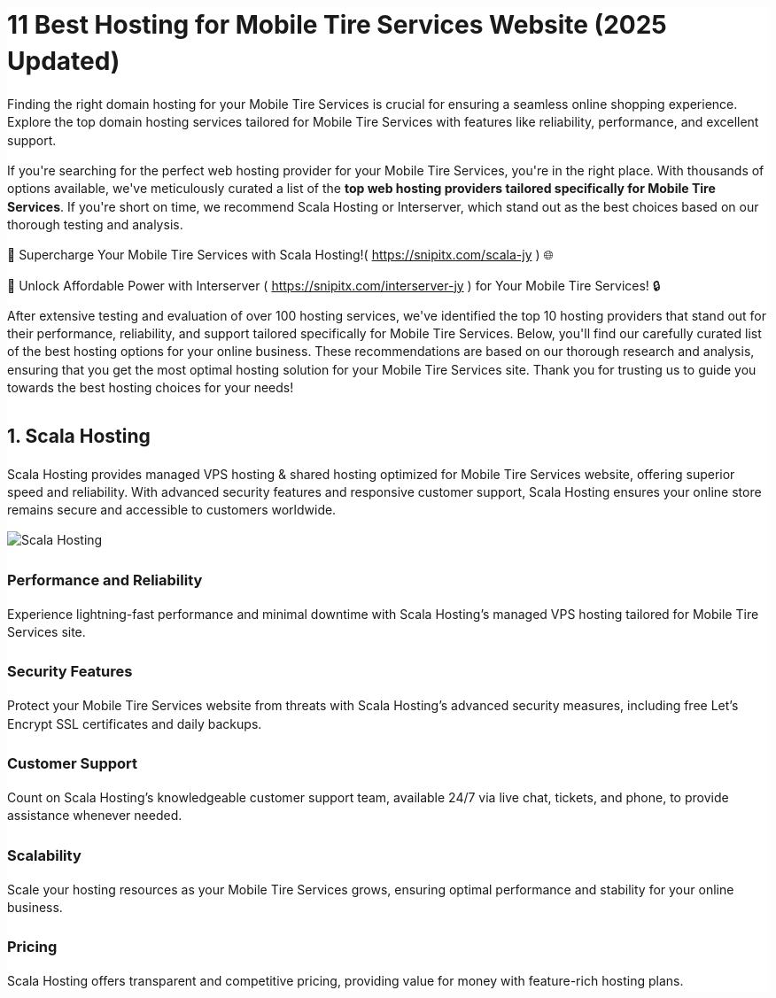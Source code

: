 # 11 Best Hosting for Mobile Tire Services Website (2025 Updated)

Finding the right domain hosting for your Mobile Tire Services is crucial for ensuring a seamless online shopping experience. Explore the top domain hosting services tailored for Mobile Tire Services with features like reliability, performance, and excellent support.

If you're searching for the perfect web hosting provider for your Mobile Tire Services, you're in the right place. With thousands of options available, we've meticulously curated a list of the **top web hosting providers tailored specifically for Mobile Tire Services**. If you're short on time, we recommend Scala Hosting or Interserver, which stand out as the best choices based on our thorough testing and analysis.

🚀 Supercharge Your Mobile Tire Services with Scala Hosting!( https://snipitx.com/scala-jy ) 🌐 

💸 Unlock Affordable Power with Interserver ( https://snipitx.com/interserver-jy ) for Your Mobile Tire Services! 🔒

After extensive testing and evaluation of over 100 hosting services, we've identified the top 10 hosting providers that stand out for their performance, reliability, and support tailored specifically for Mobile Tire Services. Below, you'll find our carefully curated list of the best hosting options for your online business. These recommendations are based on our thorough research and analysis, ensuring that you get the most optimal hosting solution for your Mobile Tire Services site. Thank you for trusting us to guide you towards the best hosting choices for your needs!

## 1. Scala Hosting

Scala Hosting provides managed VPS hosting & shared hosting optimized for Mobile Tire Services website, offering superior speed and reliability. With advanced security features and responsive customer support, Scala Hosting ensures your online store remains secure and accessible to customers worldwide.

![Scala Hosting](https://i.imgur.com/uJ5JIK3.png "Scala Web Hosting")

### Performance and Reliability
Experience lightning-fast performance and minimal downtime with Scala Hosting’s managed VPS hosting tailored for Mobile Tire Services site.

### Security Features
Protect your Mobile Tire Services website from threats with Scala Hosting’s advanced security measures, including free Let’s Encrypt SSL certificates and daily backups.

### Customer Support
Count on Scala Hosting’s knowledgeable customer support team, available 24/7 via live chat, tickets, and phone, to provide assistance whenever needed.

### Scalability
Scale your hosting resources as your Mobile Tire Services grows, ensuring optimal performance and stability for your online business.

### Pricing
Scala Hosting offers transparent and competitive pricing, providing value for money with feature-rich hosting plans.
